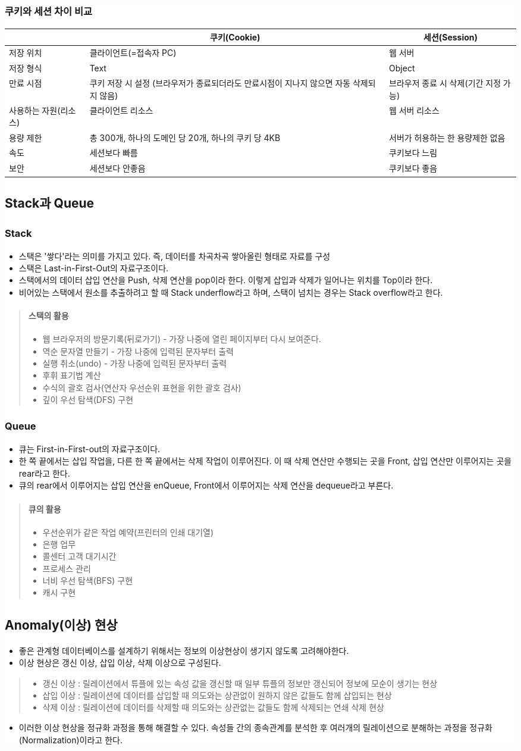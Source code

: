 ### 쿠키와 세션 차이 비교
|  | 쿠키(Cookie) | 세션(Session) |
| -- | -- | -- |
| 저장 위치 | 클라이언트(=접속자 PC) | 웹 서버 |
| 저장 형식 | Text | Object |
| 만료 시점 | 쿠키 저장 시 설정 (브라우저가 종료되더라도 만료시점이 지나지 않으면 자동 삭제되지 않음) | 브라우저 종료 시 삭제(기간 지정 가능) |
| 사용하는 자원(리소스) | 클라이언트 리소스 | 웹 서버 리소스 |
| 용량 제한 | 총 300개, 하나의 도메인 당 20개, 하나의 쿠키 당 4KB | 서버가 허용하는 한 용량제한 없음 |
| 속도 | 세션보다 빠름 | 쿠키보다 느림 |
| 보안 | 세션보다 안좋음 | 쿠키보다 좋음 | 

## Stack과 Queue
### Stack
- 스택은 '쌓다'라는 의미를 가지고 있다. 즉, 데이터를 차곡차곡 쌓아올린 형태로 자료를 구성
- 스택은 Last-in-First-Out의 자료구조이다.
- 스택에서의 데이터 삽입  연산을 Push, 삭제 연산을 pop이라 한다. 이렇게 삽입과 삭제가 일어나는 위치를 Top이라 한다.
- 비어있는 스택에서 원소를 추출하려고 할 때 Stack underflow라고 하며, 스택이 넘치는 경우는 Stack overflow라고 한다.
> #### 스택의 활용
> - 웹 브라우저의 방문기록(뒤로가기) - 가장 나중에 열린 페이지부터 다시 보여준다.
> - 역순 문자열 만들기 - 가장 나중에 입력된 문자부터 출력
> - 실행 취소(undo) - 가장 나중에 입력된 문자부터 출력
> - 후휘 표기법 계산
> - 수식의 괄호 검사(연산자 우선순위 표현을 위한 괄호 검사)
> - 깊이 우선 탐색(DFS) 구현

### Queue
- 큐는 First-in-First-out의 자료구조이다.
- 한 쪽 끝에서는 삽입 작업을, 다른 한 쪽 끝에서는 삭제 작업이 이루어진다. 이 때 삭제 연산만 수행되는 곳을 Front, 삽입 연산만 이루어지는 곳을 rear라고 한다.
- 큐의 rear에서 이루어지는 삽입 연산을 enQueue, Front에서 이루어지는 삭제 연산을 dequeue라고 부른다.
> #### 큐의 활용
> - 우선순위가 같은 작업 예약(프린터의 인쇄 대기열)
> - 은행 업무
> - 콜센터 고객 대기시간
> - 프로세스 관리
> - 너비 우선 탐색(BFS) 구현
> - 캐시 구현

## Anomaly(이상) 현상
- 좋은 관계형 데이터베이스를 설계하기 위해서는 정보의 이상현상이 생기지 않도록 고려해야한다.
- 이상 현상은 갱신 이상, 삽입 이상, 삭제 이상으로 구성된다.
>  - 갱신 이상 : 릴레이션에서 튜플에 있는 속성 값을 갱신할 때 일부 튜플의 정보만 갱신되어 정보에 모순이 생기는 현상
>  - 삽입 이상 : 릴레이션에 데이터를 삽입할 때 의도와는 상관없이 원하지 않은 값들도 함께 삽입되는 현상
>  - 삭제 이상 : 릴레이션에 데이터를 삭제할 때 의도와는 상관없는 값들도 함께 삭제되는 연쇄 삭제 현상
- 이러한 이상 현상을 정규화 과정을 통해 해결할 수 있다. 속성들 간의 종속관계를 분석한 후 여러개의 릴레이션으로 분해하는 과정을 정규화(Normalization)이라고 한다.
